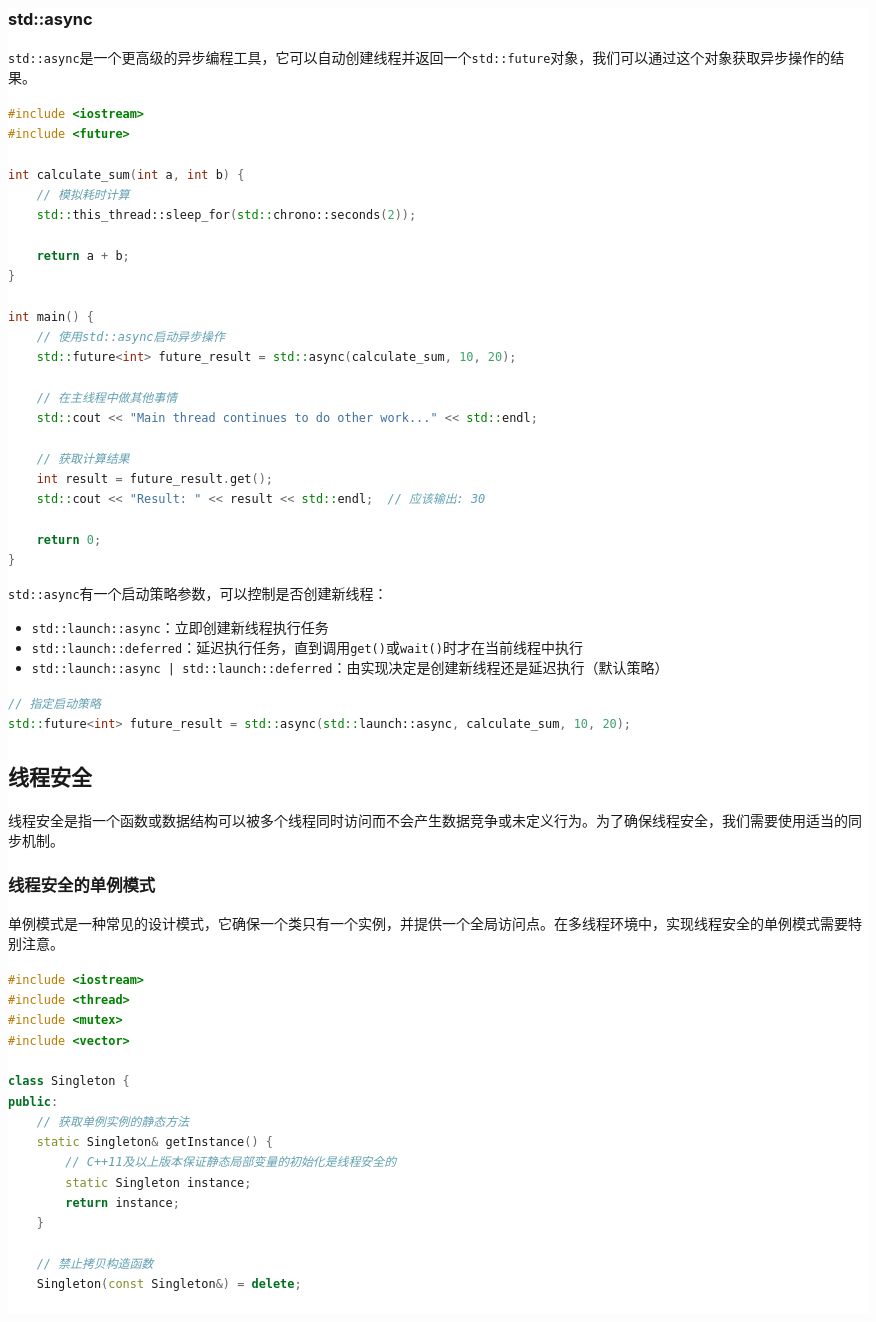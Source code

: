 ### std::async

`std::async`是一个更高级的异步编程工具，它可以自动创建线程并返回一个`std::future`对象，我们可以通过这个对象获取异步操作的结果。

```cpp
#include <iostream>
#include <future>

int calculate_sum(int a, int b) {
    // 模拟耗时计算
    std::this_thread::sleep_for(std::chrono::seconds(2));
    
    return a + b;
}

int main() {
    // 使用std::async启动异步操作
    std::future<int> future_result = std::async(calculate_sum, 10, 20);
    
    // 在主线程中做其他事情
    std::cout << "Main thread continues to do other work..." << std::endl;
    
    // 获取计算结果
    int result = future_result.get();
    std::cout << "Result: " << result << std::endl;  // 应该输出: 30
    
    return 0;
}
```

`std::async`有一个启动策略参数，可以控制是否创建新线程：

- `std::launch::async`：立即创建新线程执行任务
- `std::launch::deferred`：延迟执行任务，直到调用`get()`或`wait()`时才在当前线程中执行
- `std::launch::async | std::launch::deferred`：由实现决定是创建新线程还是延迟执行（默认策略）

```cpp
// 指定启动策略
std::future<int> future_result = std::async(std::launch::async, calculate_sum, 10, 20);
```

## 线程安全

线程安全是指一个函数或数据结构可以被多个线程同时访问而不会产生数据竞争或未定义行为。为了确保线程安全，我们需要使用适当的同步机制。

### 线程安全的单例模式

单例模式是一种常见的设计模式，它确保一个类只有一个实例，并提供一个全局访问点。在多线程环境中，实现线程安全的单例模式需要特别注意。

```cpp
#include <iostream>
#include <thread>
#include <mutex>
#include <vector>

class Singleton {
public:
    // 获取单例实例的静态方法
    static Singleton& getInstance() {
        // C++11及以上版本保证静态局部变量的初始化是线程安全的
        static Singleton instance;
        return instance;
    }
    
    // 禁止拷贝构造函数
    Singleton(const Singleton&) = delete;
    
```